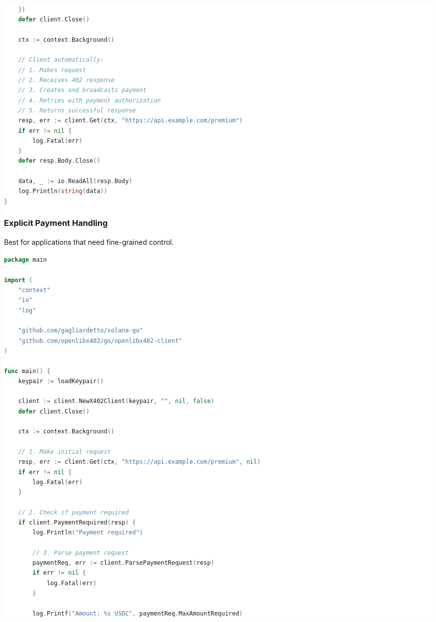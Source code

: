 ```go
    })
    defer client.Close()

    ctx := context.Background()

    // Client automatically:
    // 1. Makes request
    // 2. Receives 402 response
    // 3. Creates and broadcasts payment
    // 4. Retries with payment authorization
    // 5. Returns successful response
    resp, err := client.Get(ctx, "https://api.example.com/premium")
    if err != nil {
        log.Fatal(err)
    }
    defer resp.Body.Close()

    data, _ := io.ReadAll(resp.Body)
    log.Println(string(data))
}
```

### Explicit Payment Handling

Best for applications that need fine-grained control.

```go
package main

import (
    "context"
    "io"
    "log"

    "github.com/gagliardetto/solana-go"
    "github.com/openlibx402/go/openlibx402-client"
)

func main() {
    keypair := loadKeypair()

    client := client.NewX402Client(keypair, "", nil, false)
    defer client.Close()

    ctx := context.Background()

    // 1. Make initial request
    resp, err := client.Get(ctx, "https://api.example.com/premium", nil)
    if err != nil {
        log.Fatal(err)
    }

    // 2. Check if payment required
    if client.PaymentRequired(resp) {
        log.Println("Payment required")

        // 3. Parse payment request
        paymentReq, err := client.ParsePaymentRequest(resp)
        if err != nil {
            log.Fatal(err)
        }

        log.Printf("Amount: %s USDC", paymentReq.MaxAmountRequired)

```